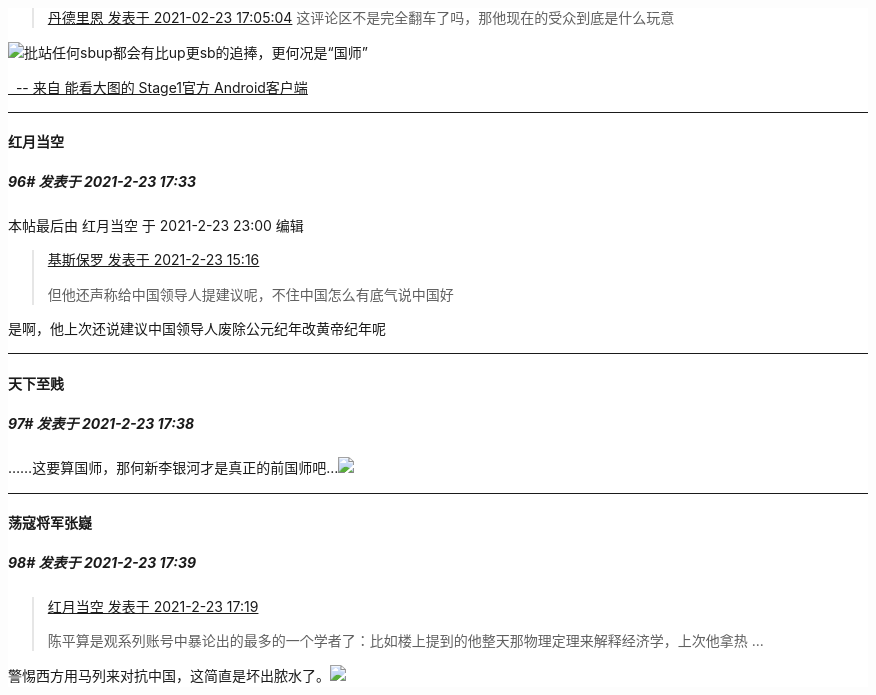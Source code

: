 

<blockquote><a href="httphttps://bbs.saraba1st.com/2b/forum.php?mod=redirect&amp;goto=findpost&amp;pid=50417910&amp;ptid=1989295" target="_blank">丹德里恩 发表于 2021-02-23 17:05:04</a>
这评论区不是完全翻车了吗，那他现在的受众到底是什么玩意</blockquote><img src="https://static.saraba1st.com/image/smiley/face2017/049.png" referrerpolicy="no-referrer">批站任何sbup都会有比up更sb的追捧，更何况是“国师”

[  -- 来自 能看大图的 Stage1官方 Android客户端](https://www.coolapk.com/apk/140634)







*****

####  红月当空  
##### 96#       发表于 2021-2-23 17:33



 本帖最后由 红月当空 于 2021-2-23 23:00 编辑 
<blockquote><a href="httphttps://bbs.saraba1st.com/2b/forum.php?mod=redirect&amp;goto=findpost&amp;pid=50416521&amp;ptid=1989295" target="_blank">基斯保罗 发表于 2021-2-23 15:16</a>

但他还声称给中国领导人提建议呢，不住中国怎么有底气说中国好</blockquote>
是啊，他上次还说建议中国领导人废除公元纪年改黄帝纪年呢







*****

####  天下至贱  
##### 97#       发表于 2021-2-23 17:38




……这要算国师，那何新李银河才是真正的前国师吧…<img src="https://static.saraba1st.com/image/smiley/face2017/001.png" referrerpolicy="no-referrer">







*****

####  荡寇将军张嶷  
##### 98#       发表于 2021-2-23 17:39



<blockquote><a href="httphttps://bbs.saraba1st.com/2b/forum.php?mod=redirect&amp;goto=findpost&amp;pid=50418105&amp;ptid=1989295" target="_blank">红月当空 发表于 2021-2-23 17:19</a>

陈平算是观系列账号中暴论出的最多的一个学者了：比如楼上提到的他整天那物理定理来解释经济学，上次他拿热 ...</blockquote>
警惕西方用马列来对抗中国，这简直是坏出脓水了。<img src="https://static.saraba1st.com/image/smiley/face2017/067.png" referrerpolicy="no-referrer">


